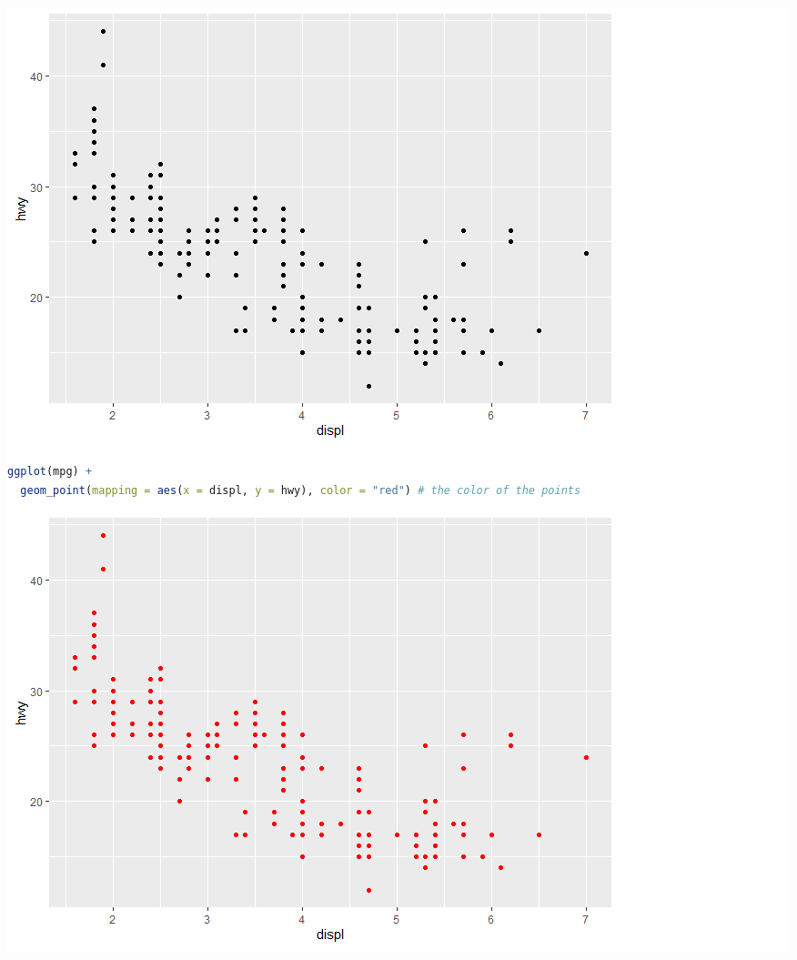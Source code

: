![](week1-homework_files/figure-gfm/unnamed-chunk-3-1.png)

``` r
ggplot(mpg) +
  geom_point(mapping = aes(x = displ, y = hwy), color = "red") # the color of the points
```

![](week1-homework_files/figure-gfm/unnamed-chunk-3-2.png)
